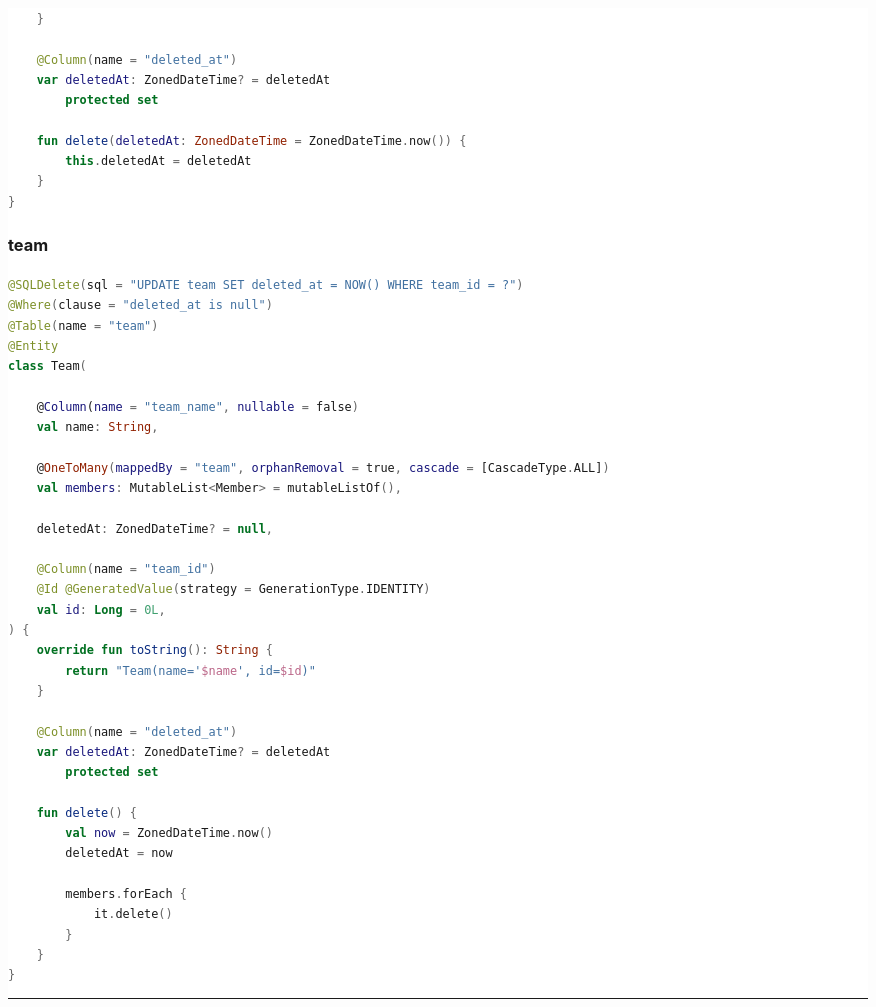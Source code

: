 ```kotlin
    }

    @Column(name = "deleted_at")
    var deletedAt: ZonedDateTime? = deletedAt
        protected set

    fun delete(deletedAt: ZonedDateTime = ZonedDateTime.now()) {
        this.deletedAt = deletedAt
    }
}
```


### team

```kotlin
@SQLDelete(sql = "UPDATE team SET deleted_at = NOW() WHERE team_id = ?")
@Where(clause = "deleted_at is null")
@Table(name = "team")
@Entity
class Team(

    @Column(name = "team_name", nullable = false)
    val name: String,

    @OneToMany(mappedBy = "team", orphanRemoval = true, cascade = [CascadeType.ALL])
    val members: MutableList<Member> = mutableListOf(),

    deletedAt: ZonedDateTime? = null,

    @Column(name = "team_id")
    @Id @GeneratedValue(strategy = GenerationType.IDENTITY)
    val id: Long = 0L,
) {
    override fun toString(): String {
        return "Team(name='$name', id=$id)"
    }

    @Column(name = "deleted_at")
    var deletedAt: ZonedDateTime? = deletedAt
        protected set

    fun delete() {
        val now = ZonedDateTime.now()
        deletedAt = now

        members.forEach {
            it.delete()
        }
    }
}
```

---